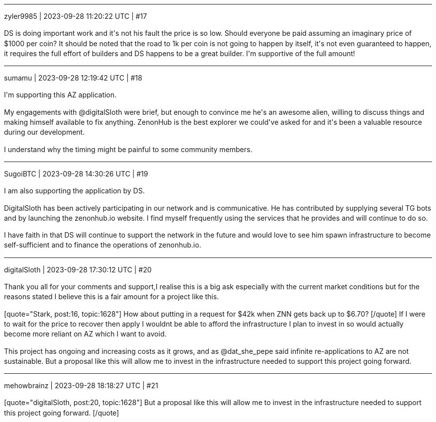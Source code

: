 -------------------------

zyler9985 | 2023-09-28 11:20:22 UTC | #17

DS is doing important work and it's not his fault the price is so low. Should everyone be paid assuming an imaginary price of $1000 per coin? It should be noted that the road to 1k per coin is not going to happen by itself, it's not even guaranteed to happen, it requires the full effort of builders and DS happens to be a great builder. I'm supportive of the full amount!

-------------------------

sumamu | 2023-09-28 12:19:42 UTC | #18

I'm supporting this AZ application. 

My engagements with @digitalSloth were brief, but enough to convince me he's an awesome alien, willing to discuss things and making himself available to fix anything. ZenonHub is the best explorer we could've asked for and it's been a valuable resource during our development. 

I understand why the timing might be painful to some community members.

-------------------------

SugoiBTC | 2023-09-28 14:30:26 UTC | #19

I am also supporting the application by DS.

DigitalSloth has been actively participating in our network and is communicative. He has contributed by supplying several TG bots and by launching the zenonhub.io website. I find myself frequently using the services that he provides and will continue to do so.

I have faith in that DS will continue to support the network in the future and would love to see him spawn infrastructure to become self-sufficient and to finance the operations of zenonhub.io.

-------------------------

digitalSloth | 2023-09-28 17:30:12 UTC | #20

Thank you all for your comments and support,I realise this is a big ask especially with the current market conditions but for the reasons stated I believe this is a fair amount for a project like this.

[quote="Stark, post:16, topic:1628"]
How about putting in a request for $42k when ZNN gets back up to $6.70?
[/quote]
If I were to wait for the price to recover then apply I wouldnt be able to afford the infrastructure I plan to invest in so would actually become more reliant on AZ which I want to avoid.

This project has ongoing and increasing costs as it grows, and as @dat_she_pepe said infinite re-applications to AZ are not sustainable. But a proposal like this will allow me to invest in the infrastructure needed to support this project going forward.

-------------------------

mehowbrainz | 2023-09-28 18:18:27 UTC | #21

[quote="digitalSloth, post:20, topic:1628"]
But a proposal like this will allow me to invest in the infrastructure needed to support this project going forward.
[/quote]
